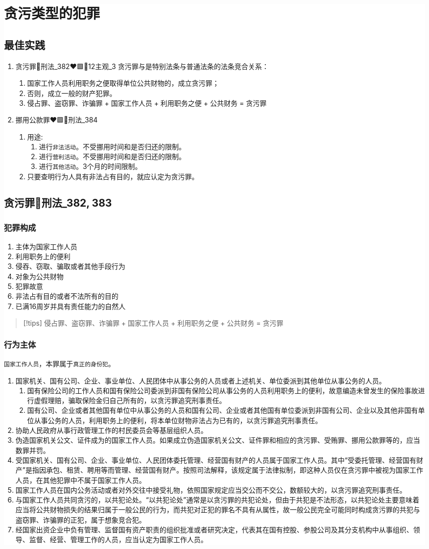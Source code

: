 # 贪污类型的犯罪


## 最佳实践




1. 贪污罪🚪刑法_382❤️🟩🚪12主观_3
    贪污罪与是特别法条与普通法条的法条竞合关系：
    1. 国家工作人员利用职务之便取得单位公共财物的，成立贪污罪；
    2. 否则，成立一般的财产犯罪。
    3. 侵占罪、盗窃罪、诈骗罪 + 国家工作人员 + 利用职务之便 + 公共财务 = 贪污罪

2. 挪用公款罪❤️🟩🚪刑法_384

    1. 用途: 
        1. 进行`非法活动`。不受挪用时间和是否归还的限制。
        2. 进行`营利活动`。不受挪用时间和是否归还的限制。
        3. 进行`其他活动`。3个月的时间限制。
    2. 只要查明行为人具有非法占有目的，就应认定为贪污罪。






## 贪污罪🚪刑法_382, 383

### 犯罪构成
1. 主体为国家工作人员
2. 利用职务上的便利
3. 侵吞、窃取、骗取或者其他手段行为
4. 对象为公共财物
5. 犯罪故意
6. 非法占有目的或者不法所有的目的
7. 已满16周岁并具有责任能力的自然人

> [!tips]
> 侵占罪、盗窃罪、诈骗罪 + 国家工作人员 + 利用职务之便 + 公共财务 = 贪污罪

### 行为主体

`国家工作人员`，本罪属于`真正的身份犯`。

1. 国家机关、国有公司、企业、事业单位、人民团体中从事公务的人员或者上述机关、单位委派到其他单位从事公务的人员。
    1. 国有保险公司的工作人员和国有保险公司委派到非国有保险公司从事公务的人员利用职务上的便利，故意编造未曾发生的保险事故进行虚假理赔，骗取保险金归自己所有的，以贪污罪追究刑事责任。
    2. 国有公司、企业或者其他国有单位中从事公务的人员和国有公司、企业或者其他国有单位委派到非国有公司、企业以及其他非国有单位从事公务的人员，利用职务上的便利，将本单位财物非法占为已有的，以贪污罪追究刑事责任。
2. 协助人民政府从事行政管理工作的村民委员会等基层组织人员。
3. 伪造国家机关公文、证件成为的国家工作人员。如果成立伪造国家机关公文、证件罪和相应的贪污罪、受贿罪、挪用公款罪等的，应当数罪并罚。
4. 受国家机关、国有公司、企业、事业单位、人民团体委托管理、经营国有财产的人员属于国家工作人员。其中“受委托管理、经营国有财产”是指因承包、租赁、聘用等而管理、经营国有财产。按照司法解释，该规定属于法律拟制，即这种人员仅在贪污罪中被视为国家工作人员，在其他犯罪中不属于国家工作人员。
5. 国家工作人员在国内公务活动或者对外交往中接受礼物，依照国家规定应当交公而不交公，数额较大的，以贪污罪追究刑事责任。
6. 与国家工作人员共同贪污的，以共犯论处。“以共犯论处”通常是以贪污罪的共犯论处，但由于共犯是不法形态，以共犯论处主要意味着应当将公共财物损失的结果归属于一般公民的行为，而共犯对正犯的罪名不具有从属性，故一般公民完全可能同时构成贪污罪的共犯与盗窃罪、诈骗罪的正犯，属于想象竞合犯。
7. 经国家出资企业中负有管理、监督国有资产职责的组织批准或者研究决定，代表其在国有控股、参股公司及其分支机构中从事组织、领导、监督、经营、管理工作的人员，应当认定为国家工作人员。
